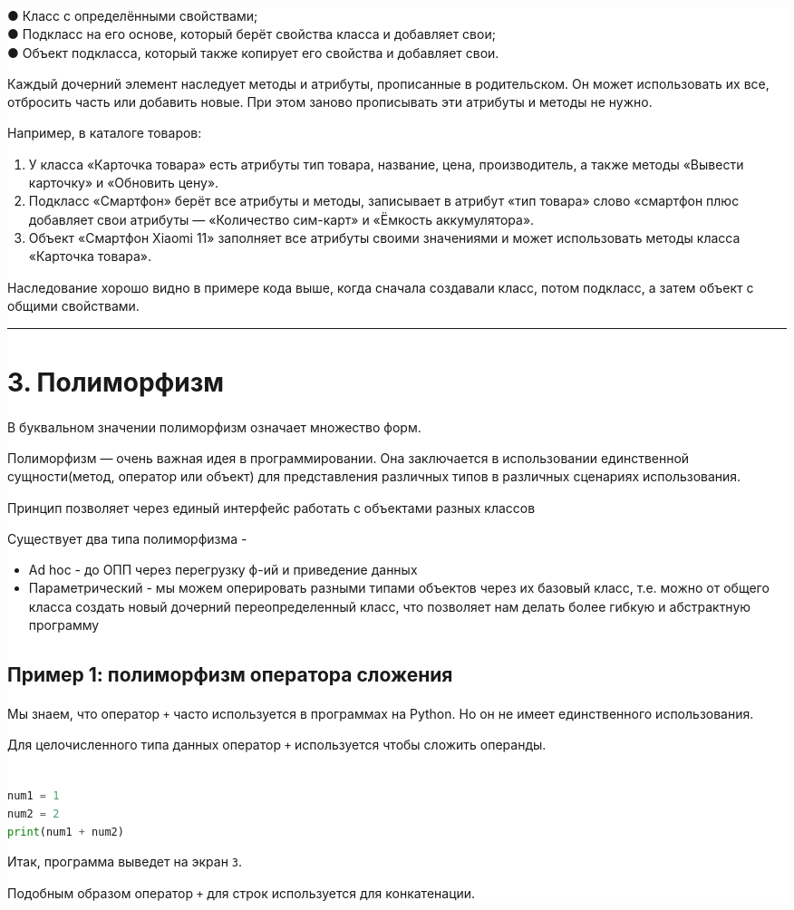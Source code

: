 ● Класс с определёнными свойствами;  
● Подкласс на его основе, который берёт свойства класса и добавляет свои;  
● Объект подкласса, который также копирует его свойства и добавляет свои. 

Каждый дочерний элемент наследует методы и атрибуты, прописанные в родительском. Он может использовать их все, отбросить часть или добавить новые. При этом заново прописывать эти атрибуты и методы не нужно. 

Например, в каталоге товаров:

1. У класса «Карточка товара» есть атрибуты тип товара, название, цена, производитель, а также методы «Вывести карточку» и «Обновить цену».
2. Подкласс «Смартфон» берёт все атрибуты и методы, записывает в атрибут «тип товара» слово «смартфон плюс добавляет свои атрибуты — «Количество сим-карт» и «Ёмкость аккумулятора».
3. Объект «Смартфон Xiaomi 11» заполняет все атрибуты своими значениями и может использовать методы класса «Карточка товара».

Наследование хорошо видно в примере кода выше, когда сначала создавали класс, потом подкласс, а затем объект с общими свойствами.

---  
# 3. Полиморфизм 

В буквальном значении полиморфизм означает множество форм.

Полиморфизм — очень важная идея в программировании. Она заключается в использовании единственной сущности(метод, оператор или объект) для представления различных типов в различных сценариях использования.

Принцип позволяет через единый интерфейс работать с объектами разных классов  

Существует два типа полиморфизма -  

- Ad hoc - до ОПП через перегрузку ф-ий и приведение данных  
- Параметрический - мы можем оперировать разными типами объектов через их базовый класс, т.е. можно от общего класса создать новый дочерний переопределенный класс, что позволяет нам делать более гибкую и абстрактную программу

## Пример 1: полиморфизм оператора сложения

Мы знаем, что оператор `+` часто используется в программах на Python. Но он не имеет единственного использования.

Для целочисленного типа данных оператор `+` используется чтобы сложить операнды.

```python

num1 = 1
num2 = 2
print(num1 + num2)

```

Итак, программа выведет на экран `3`.

Подобным образом оператор `+` для строк используется для конкатенации.
